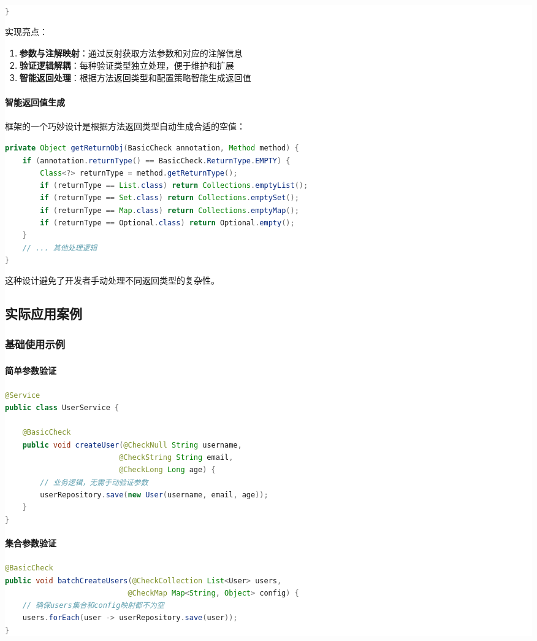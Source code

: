 ```java
}
```

实现亮点：
1. **参数与注解映射**：通过反射获取方法参数和对应的注解信息
2. **验证逻辑解耦**：每种验证类型独立处理，便于维护和扩展
3. **智能返回处理**：根据方法返回类型和配置策略智能生成返回值

#### 智能返回值生成

框架的一个巧妙设计是根据方法返回类型自动生成合适的空值：

```java
private Object getReturnObj(BasicCheck annotation, Method method) {
    if (annotation.returnType() == BasicCheck.ReturnType.EMPTY) {
        Class<?> returnType = method.getReturnType();
        if (returnType == List.class) return Collections.emptyList();
        if (returnType == Set.class) return Collections.emptySet();
        if (returnType == Map.class) return Collections.emptyMap();
        if (returnType == Optional.class) return Optional.empty();
    }
    // ... 其他处理逻辑
}
```

这种设计避免了开发者手动处理不同返回类型的复杂性。

## 实际应用案例

### 基础使用示例

#### 简单参数验证

```java
@Service
public class UserService {

    @BasicCheck
    public void createUser(@CheckNull String username,
                          @CheckString String email,
                          @CheckLong Long age) {
        // 业务逻辑，无需手动验证参数
        userRepository.save(new User(username, email, age));
    }
}
```

#### 集合参数验证

```java
@BasicCheck
public void batchCreateUsers(@CheckCollection List<User> users,
                            @CheckMap Map<String, Object> config) {
    // 确保users集合和config映射都不为空
    users.forEach(user -> userRepository.save(user));
}
```
